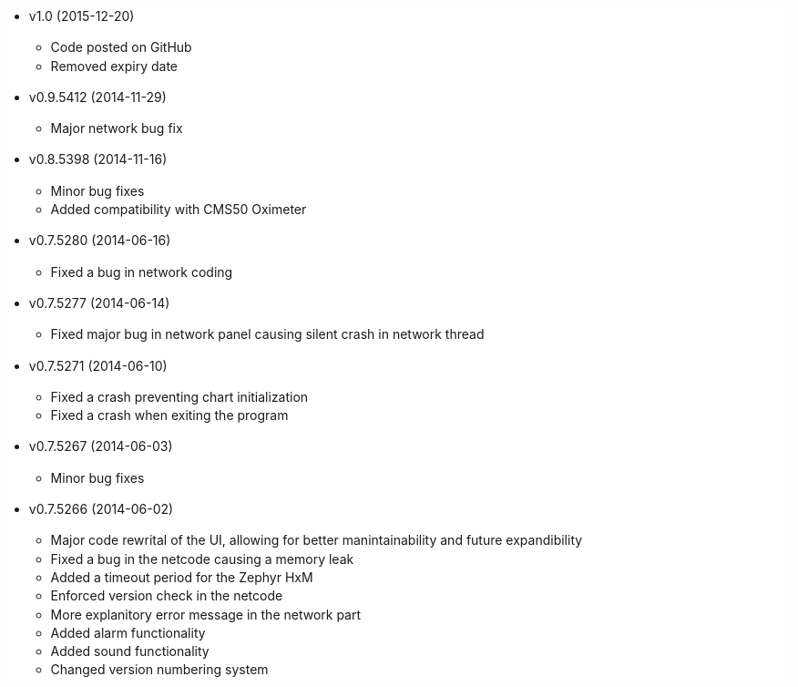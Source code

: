 * v1.0 (2015-12-20)
  * Code posted on GitHub
  * Removed expiry date

* v0.9.5412 (2014-11-29)
  * Major network bug fix

* v0.8.5398 (2014-11-16)
  * Minor bug fixes
  * Added compatibility with CMS50 Oximeter

* v0.7.5280 (2014-06-16)
  * Fixed a bug in network coding

* v0.7.5277 (2014-06-14)
  * Fixed major bug in network panel causing silent crash in network thread

* v0.7.5271 (2014-06-10)
  * Fixed a crash preventing chart initialization
  * Fixed a crash when exiting the program

* v0.7.5267 (2014-06-03)
  * Minor bug fixes

* v0.7.5266 (2014-06-02)
  * Major code rewrital of the UI, allowing for better manintainability and future expandibility
  * Fixed a bug in the netcode causing a memory leak
  * Added a timeout period for the Zephyr HxM
  * Enforced version check in the netcode
  * More explanitory error message in the network part
  * Added alarm functionality
  * Added sound functionality
  * Changed version numbering system
